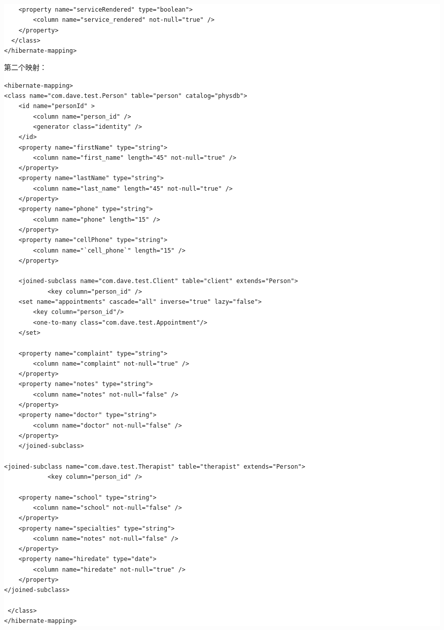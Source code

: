 ```
    <property name="serviceRendered" type="boolean">
        <column name="service_rendered" not-null="true" />
    </property>
  </class>
</hibernate-mapping> 
```

第二个映射：

```
<hibernate-mapping>
<class name="com.dave.test.Person" table="person" catalog="physdb">
    <id name="personId" >
        <column name="person_id" />
        <generator class="identity" />
    </id>
    <property name="firstName" type="string">
        <column name="first_name" length="45" not-null="true" />
    </property>
    <property name="lastName" type="string">
        <column name="last_name" length="45" not-null="true" />
    </property>
    <property name="phone" type="string">
        <column name="phone" length="15" />
    </property>
    <property name="cellPhone" type="string">
        <column name="`cell_phone`" length="15" />
    </property>

    <joined-subclass name="com.dave.test.Client" table="client" extends="Person">
            <key column="person_id" />
    <set name="appointments" cascade="all" inverse="true" lazy="false">
        <key column="person_id"/>
        <one-to-many class="com.dave.test.Appointment"/>
    </set>      

    <property name="complaint" type="string">
        <column name="complaint" not-null="true" />
    </property>
    <property name="notes" type="string">
        <column name="notes" not-null="false" />
    </property>
    <property name="doctor" type="string">
        <column name="doctor" not-null="false" />
    </property>
    </joined-subclass>

<joined-subclass name="com.dave.test.Therapist" table="therapist" extends="Person">
            <key column="person_id" />

    <property name="school" type="string">
        <column name="school" not-null="false" />
    </property>
    <property name="specialties" type="string">
        <column name="notes" not-null="false" />
    </property>
    <property name="hiredate" type="date">
        <column name="hiredate" not-null="true" />
    </property>
</joined-subclass>

 </class>
</hibernate-mapping> 
```
